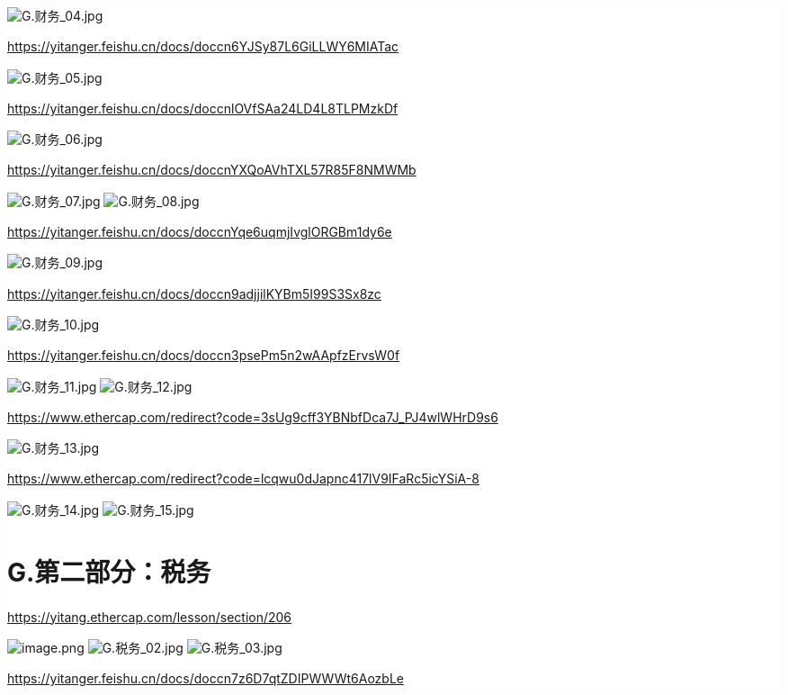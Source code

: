 <img alt="G.财务_04.jpg" src="https://cdn.yitang.top/upload/ether-public/yitang/15656690124e91ad5c45c9981e08d1715a6574705dd9b450ca.jpg" width="40%" height="40%" />

https://yitanger.feishu.cn/docs/doccn6YJSy87L6GiLLWY6MIATac

<img alt="G.财务_05.jpg" src="https://cdn.yitang.top/upload/ether-public/yitang/15656690159e0da5ab7273507b9d39a7262ace90f2ae3e4920.jpg" width="40%" height="40%" />

https://yitanger.feishu.cn/docs/doccnlOVfSAa24LD4L8TLPMzkDf

<img alt="G.财务_06.jpg" src="https://cdn.yitang.top/upload/ether-public/yitang/1565669018fa886e05f5a5c338ef5fc7dac1228ca917bcba2a.jpg" width="40%" height="40%" />

https://yitanger.feishu.cn/docs/doccnYXQoAVhTXL57R85F8NMWMb

<img alt="G.财务_07.jpg" src="https://cdn.yitang.top/upload/ether-public/yitang/1565669021df0dfeb32dc3b8e5840e8b1fb043f97d6cc55f51.jpg" width="40%" height="40%" />

<img alt="G.财务_08.jpg" src="https://cdn.yitang.top/upload/ether-public/yitang/156566902430dae2d27ef19f005944098bc326c2364df337d5.jpg" width="40%" height="40%" />

https://yitanger.feishu.cn/docs/doccnYqe6uqmjIvglORGBm1dy6e

<img alt="G.财务_09.jpg" src="https://cdn.yitang.top/upload/ether-public/yitang/1565669028b36af0e89eea98bf34378e84e7f0d9b3629671c7.jpg" width="40%" height="40%" />

https://yitanger.feishu.cn/docs/doccn9adjjilKYBm5I99S3Sx8zc

<img alt="G.财务_10.jpg" src="https://cdn.yitang.top/upload/ether-public/yitang/15656690310accf78a5d552eece566ae2e6e0ee4a3e20773a7.jpg" width="40%" height="40%" />

https://yitanger.feishu.cn/docs/doccn3psePm5n2wAApfzErvsW0f

<img alt="G.财务_11.jpg" src="https://cdn.yitang.top/upload/ether-public/yitang/156566903482f9193af43086a9a5e2e7201cc000f8082fd70d.jpg" width="40%" height="40%" />

<img alt="G.财务_12.jpg" src="https://cdn.yitang.top/upload/ether-public/yitang/15656690370c769e3f43f66dbbc9083fa8367c5a1c5f2af68b.jpg" width="40%" height="40%" />

https://www.ethercap.com/redirect?code=3sUg9cff3YBNbfDca7J_PJ4wlWHrD9s6

<img alt="G.财务_13.jpg" src="https://cdn.yitang.top/upload/ether-public/yitang/156566904249d75c102b4b40aec8637042d4fd40c69dcf6058.jpg" width="40%" height="40%" />

https://www.ethercap.com/redirect?code=lcqwu0dJapnc417lV9IFaRc5icYSiA-8

<img alt="G.财务_14.jpg" src="https://cdn.yitang.top/upload/ether-public/yitang/15656690459843eeebb25091f5b010b6983db402a71ad7a134.jpg" width="40%" height="40%" />

<img alt="G.财务_15.jpg" src="https://cdn.yitang.top/upload/ether-public/yitang/15656690489aabe7ae6390f6da83facb348b688f510facbb3b.jpg" width="40%" height="40%" />


# G.第二部分：税务

https://yitang.ethercap.com/lesson/section/206

<img alt="image.png" src="https://cdn.yitang.top/upload/ether-public/yitang/1624211195e6f55a950c20fdb14f2005874a59ba9069400beb.png" width="40%" height="40%" />

<img alt="G.税务_02.jpg" src="https://cdn.yitang.top/upload/ether-public/yitang/1565669084befc9df475d26ed6de3548d956638f11c5148484.jpg" width="40%" height="40%" />

<img alt="G.税务_03.jpg" src="https://cdn.yitang.top/upload/ether-public/yitang/1565669090ba53724d7df8fe87f1547f005c8848e8358a7f06.jpg" width="40%" height="40%" />

https://yitanger.feishu.cn/docs/doccn7z6D7qtZDIPWWWt6AozbLe
